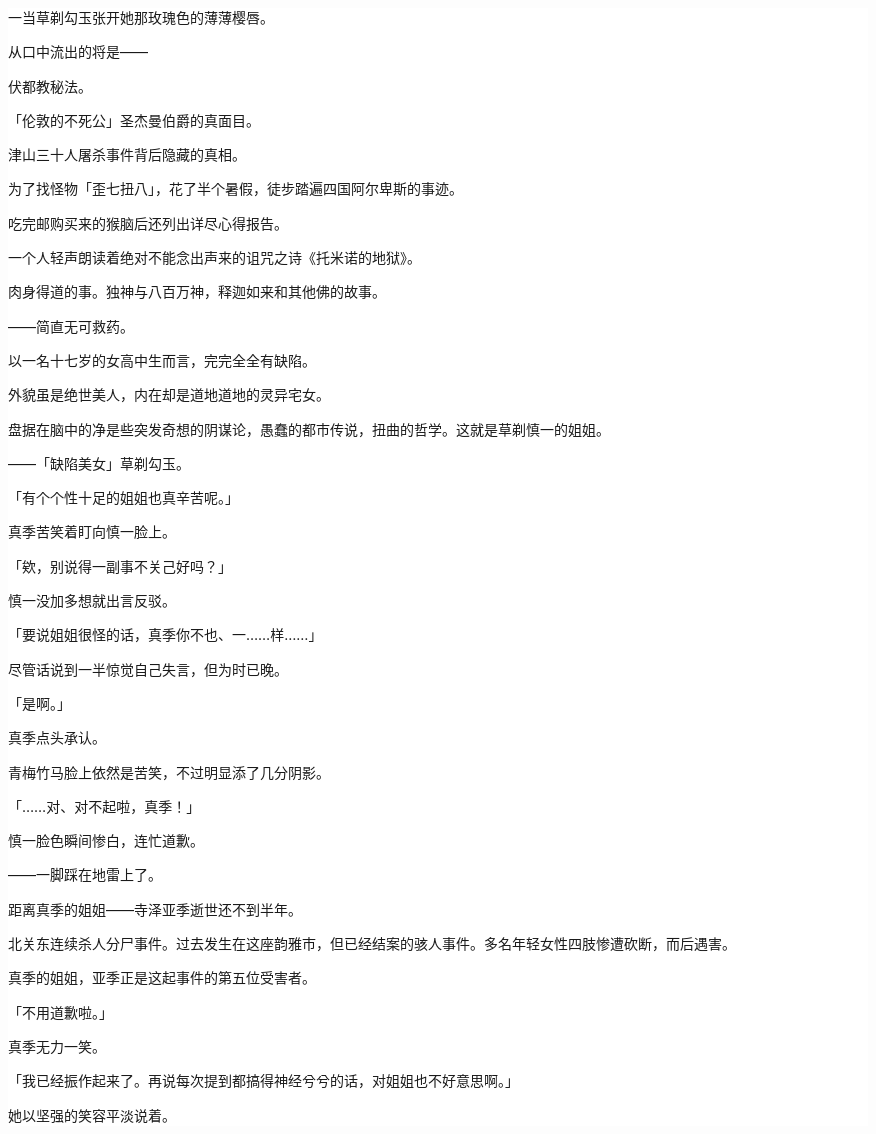一当草剃勾玉张开她那玫瑰色的薄薄樱唇。

从口中流出的将是——

伏都教秘法。

「伦敦的不死公」圣杰曼伯爵的真面目。

津山三十人屠杀事件背后隐藏的真相。

为了找怪物「歪七扭八」，花了半个暑假，徒步踏遍四国阿尔卑斯的事迹。

吃完邮购买来的猴脑后还列出详尽心得报告。

一个人轻声朗读着绝对不能念出声来的诅咒之诗《托米诺的地狱》。

肉身得道的事。独神与八百万神，释迦如来和其他佛的故事。

——简直无可救药。

以一名十七岁的女高中生而言，完完全全有缺陷。

外貌虽是绝世美人，内在却是道地道地的灵异宅女。

盘据在脑中的净是些突发奇想的阴谋论，愚蠢的都市传说，扭曲的哲学。这就是草剃慎一的姐姐。

——「缺陷美女」草剃勾玉。

「有个个性十足的姐姐也真辛苦呢。」

真季苦笑着盯向慎一脸上。

「欸，别说得一副事不关己好吗？」

慎一没加多想就出言反驳。

「要说姐姐很怪的话，真季你不也、一……样……」

尽管话说到一半惊觉自己失言，但为时已晚。

「是啊。」

真季点头承认。

青梅竹马脸上依然是苦笑，不过明显添了几分阴影。

「……对、对不起啦，真季！」

慎一脸色瞬间惨白，连忙道歉。

——一脚踩在地雷上了。

距离真季的姐姐——寺泽亚季逝世还不到半年。

北关东连续杀人分尸事件。过去发生在这座韵雅市，但已经结案的骇人事件。多名年轻女性四肢惨遭砍断，而后遇害。

真季的姐姐，亚季正是这起事件的第五位受害者。

「不用道歉啦。」

真季无力一笑。

「我已经振作起来了。再说每次提到都搞得神经兮兮的话，对姐姐也不好意思啊。」

她以坚强的笑容平淡说着。
